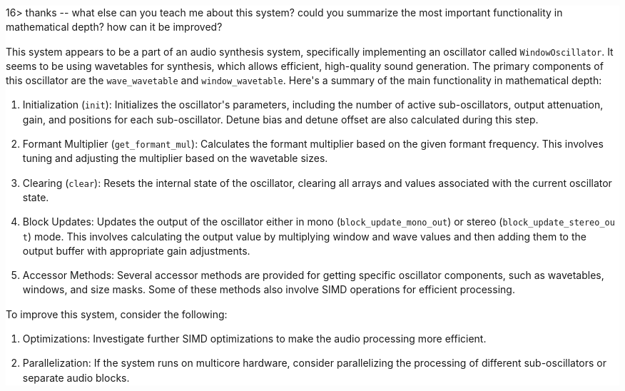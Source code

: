 16> thanks -- what else can you teach me about
this system? could you summarize the most
important functionality in mathematical depth? how
can it be improved?

This system appears to be a part of an audio
synthesis system, specifically implementing an
oscillator called `WindowOscillator`. It seems to
be using wavetables for synthesis, which allows
efficient, high-quality sound generation. The
primary components of this oscillator are the
`wave_wavetable` and `window_wavetable`. Here's
a summary of the main functionality in
mathematical depth:

1. Initialization (`init`): Initializes the
   oscillator's parameters, including the number
   of active sub-oscillators, output attenuation,
   gain, and positions for each
   sub-oscillator. Detune bias and detune offset
   are also calculated during this step.

2. Formant Multiplier (`get_formant_mul`):
   Calculates the formant multiplier based on the
   given formant frequency. This involves tuning
   and adjusting the multiplier based on the
   wavetable sizes.

3. Clearing (`clear`): Resets the internal state
   of the oscillator, clearing all arrays and
   values associated with the current oscillator
   state.

4. Block Updates: Updates the output of the
   oscillator either in mono
   (`block_update_mono_out`) or stereo
   (`block_update_stereo_out`) mode. This involves
   calculating the output value by multiplying
   window and wave values and then adding them to
   the output buffer with appropriate gain
   adjustments.

5. Accessor Methods: Several accessor methods are
   provided for getting specific oscillator
   components, such as wavetables, windows, and
   size masks. Some of these methods also involve
   SIMD operations for efficient processing.

To improve this system, consider the following:

1. Optimizations: Investigate further SIMD
   optimizations to make the audio processing more
   efficient.

2. Parallelization: If the system runs on
   multicore hardware, consider parallelizing the
   processing of different sub-oscillators or
   separate audio blocks.
